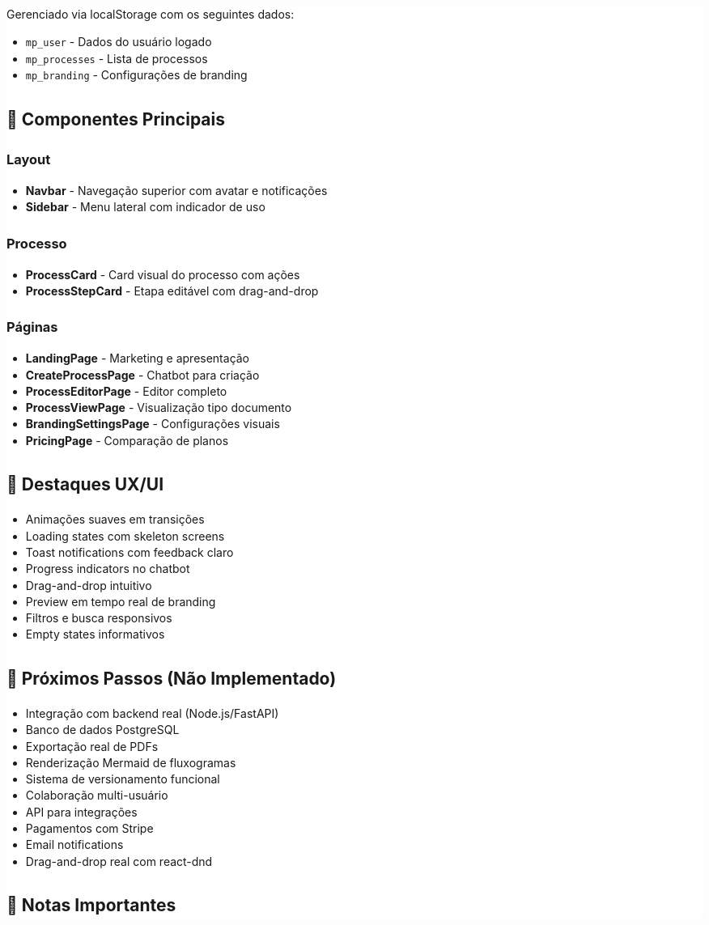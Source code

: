 Gerenciado via localStorage com os seguintes dados:
- `mp_user` - Dados do usuário logado
- `mp_processes` - Lista de processos
- `mp_branding` - Configurações de branding

## 🎨 Componentes Principais

### Layout
- **Navbar** - Navegação superior com avatar e notificações
- **Sidebar** - Menu lateral com indicador de uso

### Processo
- **ProcessCard** - Card visual do processo com ações
- **ProcessStepCard** - Etapa editável com drag-and-drop

### Páginas
- **LandingPage** - Marketing e apresentação
- **CreateProcessPage** - Chatbot para criação
- **ProcessEditorPage** - Editor completo
- **ProcessViewPage** - Visualização tipo documento
- **BrandingSettingsPage** - Configurações visuais
- **PricingPage** - Comparação de planos

## 🌟 Destaques UX/UI

- Animações suaves em transições
- Loading states com skeleton screens
- Toast notifications com feedback claro
- Progress indicators no chatbot
- Drag-and-drop intuitivo
- Preview em tempo real de branding
- Filtros e busca responsivos
- Empty states informativos

## 🔮 Próximos Passos (Não Implementado)

- Integração com backend real (Node.js/FastAPI)
- Banco de dados PostgreSQL
- Exportação real de PDFs
- Renderização Mermaid de fluxogramas
- Sistema de versionamento funcional
- Colaboração multi-usuário
- API para integrações
- Pagamentos com Stripe
- Email notifications
- Drag-and-drop real com react-dnd

## 📝 Notas Importantes
